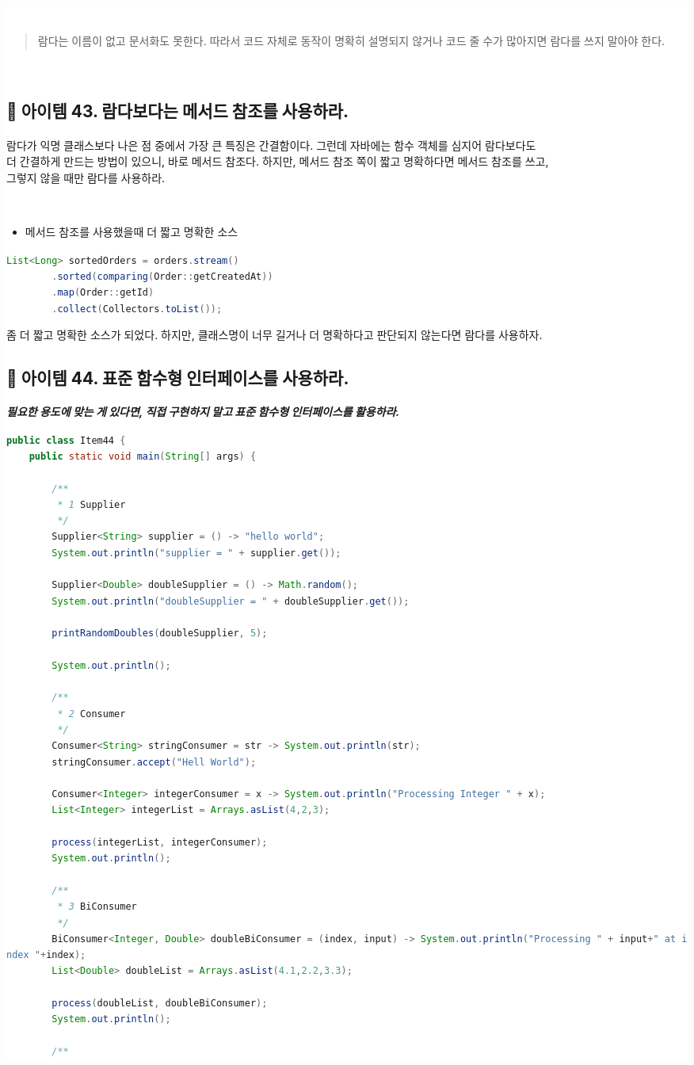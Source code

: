 <br>

> 람다는 이름이 없고 문서화도 못한다. 따라서 코드 자체로 동작이 명확히 설명되지 않거나 코드 줄 수가 많아지면 람다를 쓰지 말아야 한다. <br>

<br>

## 🎯  아이템 43. 람다보다는 메서드 참조를 사용하라.
람다가 익명 클래스보다 나은 점 중에서 가장 큰 특징은 간결함이다. 그런데 자바에는 함수 객체를 심지어 람다보다도 <br>
더 간결하게 만드는 방법이 있으니, 바로 메서드 참조다. 하지만, 메서드 참조 쪽이 짧고 명확하다면 메서드 참조를 쓰고, <br>
그렇지 않을 때만 람다를 사용하라.<br>

<br>


* 메서드 참조를 사용했을때 더 짧고 명확한 소스
```java
List<Long> sortedOrders = orders.stream()
        .sorted(comparing(Order::getCreatedAt))
        .map(Order::getId)
        .collect(Collectors.toList());
```
좀 더 짧고 명확한 소스가 되었다. 하지만, 클래스명이 너무 길거나 더 명확하다고 판단되지 않는다면 람다를 사용하자.

## 🎯  아이템 44. 표준 함수형 인터페이스를 사용하라.
**_필요한 용도에 맞는 게 있다면, 직접 구현하지 말고 표준 함수형 인터페이스를 활용하라._**<br>
```java
public class Item44 {
    public static void main(String[] args) {

        /**
         * 1 Supplier
         */
        Supplier<String> supplier = () -> "hello world";
        System.out.println("supplier = " + supplier.get());

        Supplier<Double> doubleSupplier = () -> Math.random();
        System.out.println("doubleSupplier = " + doubleSupplier.get());

        printRandomDoubles(doubleSupplier, 5);

        System.out.println();

        /**
         * 2 Consumer
         */
        Consumer<String> stringConsumer = str -> System.out.println(str);
        stringConsumer.accept("Hell World");

        Consumer<Integer> integerConsumer = x -> System.out.println("Processing Integer " + x);
        List<Integer> integerList = Arrays.asList(4,2,3);

        process(integerList, integerConsumer);
        System.out.println();

        /**
         * 3 BiConsumer
         */
        BiConsumer<Integer, Double> doubleBiConsumer = (index, input) -> System.out.println("Processing " + input+" at index "+index);
        List<Double> doubleList = Arrays.asList(4.1,2.2,3.3);

        process(doubleList, doubleBiConsumer);
        System.out.println();

        /**
```